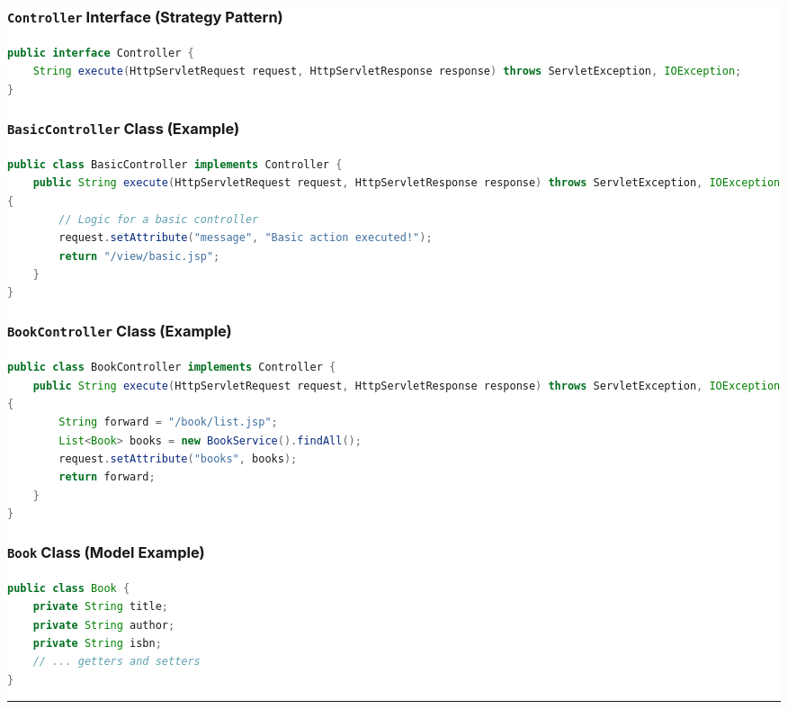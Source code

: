 ### `Controller` Interface (Strategy Pattern)

```java
public interface Controller {
    String execute(HttpServletRequest request, HttpServletResponse response) throws ServletException, IOException;
}
```

### `BasicController` Class (Example)

```java
public class BasicController implements Controller {
    public String execute(HttpServletRequest request, HttpServletResponse response) throws ServletException, IOException {
        // Logic for a basic controller
        request.setAttribute("message", "Basic action executed!");
        return "/view/basic.jsp";
    }
}
```

### `BookController` Class (Example)

```java
public class BookController implements Controller {
    public String execute(HttpServletRequest request, HttpServletResponse response) throws ServletException, IOException {
        String forward = "/book/list.jsp";
        List<Book> books = new BookService().findAll();
        request.setAttribute("books", books);
        return forward;
    }
}
```

### `Book` Class (Model Example)

```java
public class Book {
    private String title;
    private String author;
    private String isbn;
    // ... getters and setters
}
```

-----